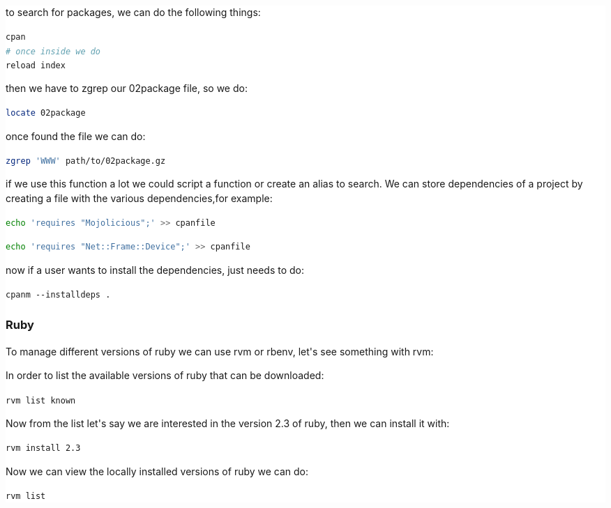 to search for packages, we can do the following things:

```sh
cpan 
# once inside we do 
reload index
```

then we have to zgrep our 02package file, so we do:

```sh
locate 02package
```

once found the file we can do:

```sh
zgrep 'WWW' path/to/02package.gz
```

if we use this function a lot we could script a function or create an 
alias to search. We can store dependencies of a project by creating 
a file with the various dependencies,for example:

```sh 
echo 'requires "Mojolicious";' >> cpanfile
```

```sh 
echo 'requires "Net::Frame::Device";' >> cpanfile
```

now if a user wants to install the dependencies, just needs to do:

```
cpanm --installdeps .
```


### Ruby

To manage different versions of ruby we can use rvm or rbenv, let's see something with rvm:

In order to list the available versions of ruby that can be downloaded:

```sh
rvm list known
```


Now from the list let's say we are interested in the version 2.3 of ruby, then we can install it with: 

```sh
rvm install 2.3
```


Now we can view the locally installed versions of ruby we can do:

```sh
rvm list
```
